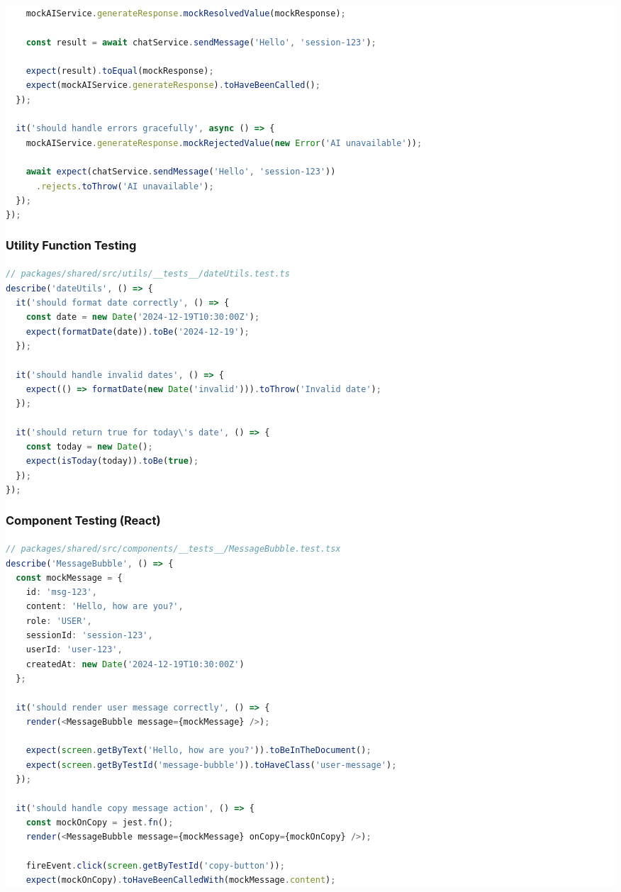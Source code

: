 ```typescript
    mockAIService.generateResponse.mockResolvedValue(mockResponse);

    const result = await chatService.sendMessage('Hello', 'session-123');
    
    expect(result).toEqual(mockResponse);
    expect(mockAIService.generateResponse).toHaveBeenCalled();
  });

  it('should handle errors gracefully', async () => {
    mockAIService.generateResponse.mockRejectedValue(new Error('AI unavailable'));
    
    await expect(chatService.sendMessage('Hello', 'session-123'))
      .rejects.toThrow('AI unavailable');
  });
});
```

### Utility Function Testing
```typescript
// packages/shared/src/utils/__tests__/dateUtils.test.ts
describe('dateUtils', () => {
  it('should format date correctly', () => {
    const date = new Date('2024-12-19T10:30:00Z');
    expect(formatDate(date)).toBe('2024-12-19');
  });

  it('should handle invalid dates', () => {
    expect(() => formatDate(new Date('invalid'))).toThrow('Invalid date');
  });

  it('should return true for today\'s date', () => {
    const today = new Date();
    expect(isToday(today)).toBe(true);
  });
});
```

### Component Testing (React)
```typescript
// packages/shared/src/components/__tests__/MessageBubble.test.tsx
describe('MessageBubble', () => {
  const mockMessage = {
    id: 'msg-123',
    content: 'Hello, how are you?',
    role: 'USER',
    sessionId: 'session-123',
    userId: 'user-123',
    createdAt: new Date('2024-12-19T10:30:00Z')
  };

  it('should render user message correctly', () => {
    render(<MessageBubble message={mockMessage} />);
    
    expect(screen.getByText('Hello, how are you?')).toBeInTheDocument();
    expect(screen.getByTestId('message-bubble')).toHaveClass('user-message');
  });

  it('should handle copy message action', () => {
    const mockOnCopy = jest.fn();
    render(<MessageBubble message={mockMessage} onCopy={mockOnCopy} />);
    
    fireEvent.click(screen.getByTestId('copy-button'));
    expect(mockOnCopy).toHaveBeenCalledWith(mockMessage.content);
```